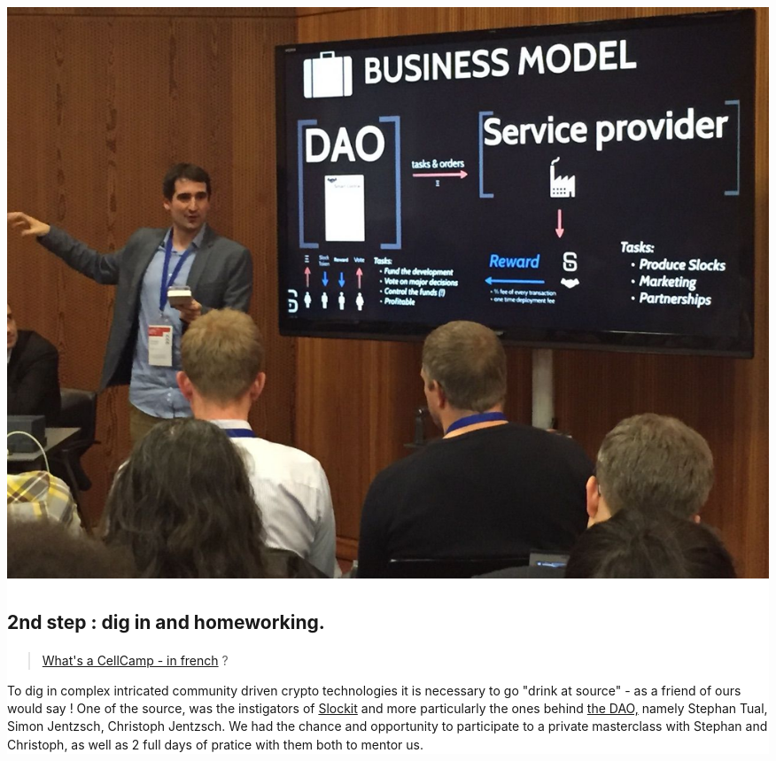 ![Slockit DAO model presentation \(Nicolas Loubet, CC-BY-NC-SA 4.0\)](assets/img/daisee-ep0-2.jpeg)

## 2nd step : dig in and homeworking.

> [What's a CellCamp - in french](https://www.mixcloud.com/widget/iframe/?hide_cover=1&mini=1&feed=%2Fhanniju%2F03-pr%C3%A9sentation-du-cellcamp%2F) ?

To dig in complex intricated community driven crypto technologies it is necessary to go "drink at source" - as a friend of ours would say ! One of the source, was the instigators of [Slockit](https://slock.it/) and more particularly the ones behind [the DAO,](https://en.wikipedia.org/wiki/The_DAO_%28organization%29) namely Stephan Tual, Simon Jentzsch, Christoph Jentzsch. We had the chance and opportunity to participate to a private masterclass with Stephan and Christoph, as well as 2 full days of pratice with them both to mentor us.
